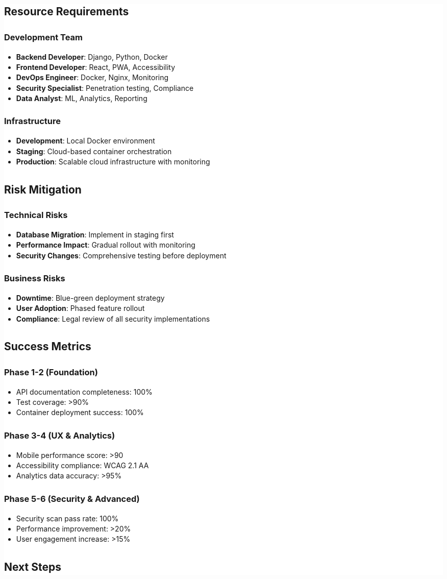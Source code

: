 ## Resource Requirements

### Development Team

- **Backend Developer**: Django, Python, Docker
- **Frontend Developer**: React, PWA, Accessibility
- **DevOps Engineer**: Docker, Nginx, Monitoring
- **Security Specialist**: Penetration testing, Compliance
- **Data Analyst**: ML, Analytics, Reporting

### Infrastructure

- **Development**: Local Docker environment
- **Staging**: Cloud-based container orchestration
- **Production**: Scalable cloud infrastructure with monitoring

## Risk Mitigation

### Technical Risks

- **Database Migration**: Implement in staging first
- **Performance Impact**: Gradual rollout with monitoring
- **Security Changes**: Comprehensive testing before deployment

### Business Risks

- **Downtime**: Blue-green deployment strategy
- **User Adoption**: Phased feature rollout
- **Compliance**: Legal review of all security implementations

## Success Metrics

### Phase 1-2 (Foundation)

- API documentation completeness: 100%
- Test coverage: >90%
- Container deployment success: 100%

### Phase 3-4 (UX & Analytics)

- Mobile performance score: >90
- Accessibility compliance: WCAG 2.1 AA
- Analytics data accuracy: >95%

### Phase 5-6 (Security & Advanced)

- Security scan pass rate: 100%
- Performance improvement: >20%
- User engagement increase: >15%

## Next Steps
